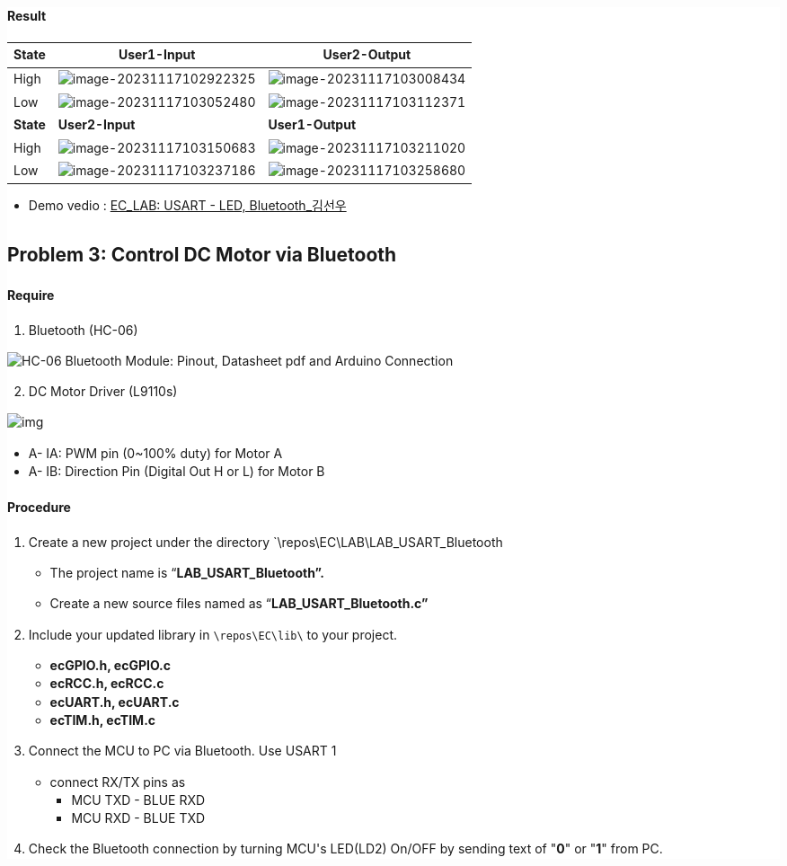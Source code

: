 #### Result

| **State** | **User1-Input**                                              | **User2-Output**                                             |
| --------- | ------------------------------------------------------------ | ------------------------------------------------------------ |
| High      | ![image-20231117102922325](C:\Users\ksw86\AppData\Roaming\Typora\typora-user-images\image-20231117102922325.png) | ![image-20231117103008434](C:\Users\ksw86\AppData\Roaming\Typora\typora-user-images\image-20231117103008434.png) |
| Low       | ![image-20231117103052480](C:\Users\ksw86\AppData\Roaming\Typora\typora-user-images\image-20231117103052480.png) | ![image-20231117103112371](C:\Users\ksw86\AppData\Roaming\Typora\typora-user-images\image-20231117103112371.png) |
| **State** | **User2-Input**                                              | **User1-Output**                                             |
| High      | ![image-20231117103150683](C:\Users\ksw86\AppData\Roaming\Typora\typora-user-images\image-20231117103150683.png) | ![image-20231117103211020](C:\Users\ksw86\AppData\Roaming\Typora\typora-user-images\image-20231117103211020.png) |
| Low       | ![image-20231117103237186](C:\Users\ksw86\AppData\Roaming\Typora\typora-user-images\image-20231117103237186.png) | ![image-20231117103258680](C:\Users\ksw86\AppData\Roaming\Typora\typora-user-images\image-20231117103258680.png) |



- Demo vedio :  [EC_LAB: USART - LED, Bluetooth_김선우](https://www.youtube.com/watch?v=HkN5WkfINg0)



## Problem 3: Control DC Motor via Bluetooth



#### Require

1. Bluetooth (HC-06)	

![HC-06 Bluetooth Module: Pinout, Datasheet pdf and Arduino Connection](https://res.utmel.com/Images/UEditor/9d192091-981c-4930-b2d7-b5cf990950a4.jpg)

2. DC Motor Driver (L9110s)

![img](https://user-images.githubusercontent.com/38373000/200288512-5a3d57a2-6d98-410b-bf02-57646cde6fd4.png)

- A- IA: PWM pin (0~100% duty) for Motor A
- A- IB: Direction Pin (Digital Out H or L) for Motor B



#### Procedure

1. Create a new project under the directory `\repos\EC\LAB\LAB_USART_Bluetooth

   - The project name is “**LAB_USART_Bluetooth”.**

   - Create a new source files named as “**LAB_USART_Bluetooth.c”**

2. Include your updated library in `\repos\EC\lib\` to your project.
   - **ecGPIO.h, ecGPIO.c**
   - **ecRCC.h, ecRCC.c**
   - **ecUART.h, ecUART.c**
   - **ecTIM.h, ecTIM.c**

3. Connect the MCU to PC via Bluetooth. Use USART 1
   - connect RX/TX pins as
     - MCU TXD - BLUE RXD
     - MCU RXD - BLUE TXD

4. Check the Bluetooth connection by turning MCU's LED(LD2) On/OFF by sending text of "**0**" or "**1**" from PC.
